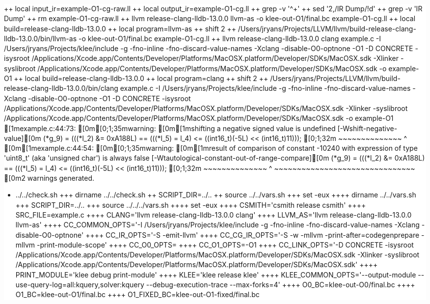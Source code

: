 ++ local input_ir=example-O1-cg-raw.ll
++ local output_ir=example-O1-cg.ll
++ grep -v '^+'
++ sed '2,/IR Dump/!d'
++ grep -v 'IR Dump'
++ rm example-O1-cg-raw.ll
++ llvm release-clang-lldb-13.0.0 llvm-as -o klee-out-O1/final.bc example-O1-cg.ll
++ local build=release-clang-lldb-13.0.0
++ local program=llvm-as
++ shift 2
++ /Users/jryans/Projects/LLVM/llvm/build-release-clang-lldb-13.0.0/bin/llvm-as -o klee-out-O1/final.bc example-O1-cg.ll
++ llvm release-clang-lldb-13.0.0 clang example.c -I /Users/jryans/Projects/klee/include -g -fno-inline -fno-discard-value-names -Xclang -disable-O0-optnone -O1 -D CONCRETE -isysroot /Applications/Xcode.app/Contents/Developer/Platforms/MacOSX.platform/Developer/SDKs/MacOSX.sdk -Xlinker -syslibroot /Applications/Xcode.app/Contents/Developer/Platforms/MacOSX.platform/Developer/SDKs/MacOSX.sdk -o example-O1
++ local build=release-clang-lldb-13.0.0
++ local program=clang
++ shift 2
++ /Users/jryans/Projects/LLVM/llvm/build-release-clang-lldb-13.0.0/bin/clang example.c -I /Users/jryans/Projects/klee/include -g -fno-inline -fno-discard-value-names -Xclang -disable-O0-optnone -O1 -D CONCRETE -isysroot /Applications/Xcode.app/Contents/Developer/Platforms/MacOSX.platform/Developer/SDKs/MacOSX.sdk -Xlinker -syslibroot /Applications/Xcode.app/Contents/Developer/Platforms/MacOSX.platform/Developer/SDKs/MacOSX.sdk -o example-O1
[1mexample.c:44:73: [0m[0;1;35mwarning: [0m[1mshifting a negative signed value is undefined [-Wshift-negative-value][0m
    (*g_9) = (((*l_2) &= 0xA188L) == (((*l_5) = l_4) <= ((int16_t)(-5L) << (int16_t)11)));
[0;1;32m                                                         ~~~~~~~~~~~~~~ ^
[0m[1mexample.c:44:54: [0m[0;1;35mwarning: [0m[1mresult of comparison of constant -10240 with expression of type 'uint8_t' (aka 'unsigned char') is always false [-Wtautological-constant-out-of-range-compare][0m
    (*g_9) = (((*l_2) &= 0xA188L) == (((*l_5) = l_4) <= ((int16_t)(-5L) << (int16_t)11)));
[0;1;32m                                      ~~~~~~~~~~~~~~ ^  ~~~~~~~~~~~~~~~~~~~~~~~~~~~~~~~
[0m2 warnings generated.
+ ../../check.sh
+++ dirname ../../check.sh
++ SCRIPT_DIR=../..
++ source ../../vars.sh
+++ set -eux
++++ dirname ../../vars.sh
+++ SCRIPT_DIR=../..
+++ source ../../../vars.sh
++++ set -eux
++++ CSMITH='csmith release csmith'
++++ SRC_FILE=example.c
++++ CLANG='llvm release-clang-lldb-13.0.0 clang'
++++ LLVM_AS='llvm release-clang-lldb-13.0.0 llvm-as'
++++ CC_COMMON_OPTS='-I /Users/jryans/Projects/klee/include -g -fno-inline -fno-discard-value-names -Xclang -disable-O0-optnone'
++++ CC_IR_OPTS='-S -emit-llvm'
++++ CC_CG_IR_OPTS='-S -w -mllvm -print-after=codegenprepare -mllvm -print-module-scope'
++++ CC_O0_OPTS=
++++ CC_O1_OPTS=-O1
++++ CC_LINK_OPTS='-D CONCRETE -isysroot /Applications/Xcode.app/Contents/Developer/Platforms/MacOSX.platform/Developer/SDKs/MacOSX.sdk -Xlinker -syslibroot /Applications/Xcode.app/Contents/Developer/Platforms/MacOSX.platform/Developer/SDKs/MacOSX.sdk'
++++ PRINT_MODULE='klee debug print-module'
++++ KLEE='klee release klee'
++++ KLEE_COMMON_OPTS='--output-module --use-query-log=all:kquery,solver:kquery --debug-execution-trace --max-forks=4'
++++ O0_BC=klee-out-O0/final.bc
++++ O1_BC=klee-out-O1/final.bc
++++ O1_FIXED_BC=klee-out-O1-fixed/final.bc